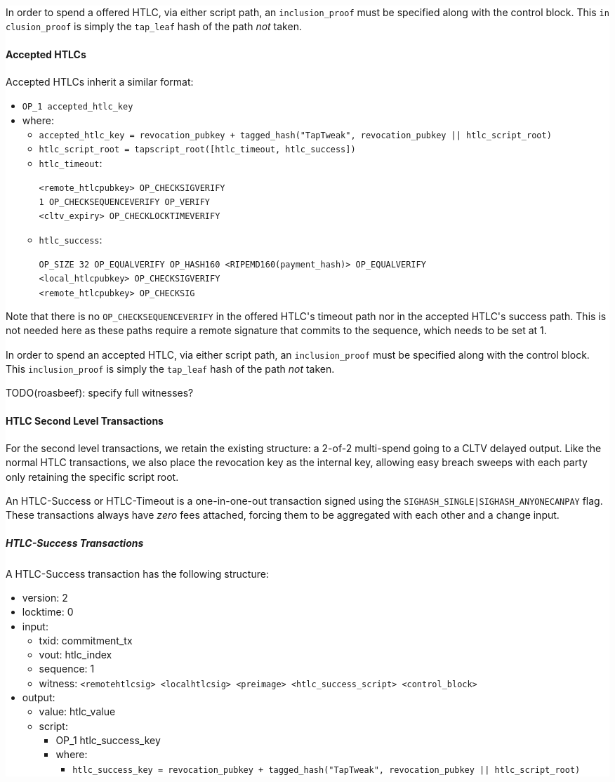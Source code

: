 
In order to spend a offered HTLC, via either script path, an `inclusion_proof`
must be specified along with the control block. This `inclusion_proof` is
simply the `tap_leaf` hash of the path _not_ taken.

#### Accepted HTLCs

Accepted HTLCs inherit a similar format:

  * `OP_1 accepted_htlc_key`
  * where:
    * `accepted_htlc_key = revocation_pubkey + tagged_hash("TapTweak", revocation_pubkey || htlc_script_root)`
    * `htlc_script_root = tapscript_root([htlc_timeout, htlc_success])`
    * `htlc_timeout`:
        ```
        <remote_htlcpubkey> OP_CHECKSIGVERIFY
        1 OP_CHECKSEQUENCEVERIFY OP_VERIFY
        <cltv_expiry> OP_CHECKLOCKTIMEVERIFY
        ```
    * `htlc_success`:
        ```
        OP_SIZE 32 OP_EQUALVERIFY OP_HASH160 <RIPEMD160(payment_hash)> OP_EQUALVERIFY
        <local_htlcpubkey> OP_CHECKSIGVERIFY
        <remote_htlcpubkey> OP_CHECKSIG
        ```

Note that there is no `OP_CHECKSEQUENCEVERIFY` in the offered HTLC's timeout
path nor in the accepted HTLC's success path. This is not needed here as these
paths require a remote signature that commits to the sequence, which needs to
be set at 1.

In order to spend an accepted HTLC, via either script path, an
`inclusion_proof` must be specified along with the control block. This
`inclusion_proof` is simply the `tap_leaf` hash of the path _not_ taken.

TODO(roasbeef): specify full witnesses?

#### HTLC Second Level Transactions

For the second level transactions, we retain the existing structure: a 2-of-2
multi-spend going to a CLTV delayed output. Like the normal HTLC transactions,
we also place the revocation key as the internal key, allowing easy breach
sweeps with each party only retaining the specific script root.

An HTLC-Success or HTLC-Timeout is a one-in-one-out transaction signed using
the `SIGHASH_SINGLE|SIGHASH_ANYONECANPAY` flag. These transactions always have
_zero_ fees attached, forcing them to be aggregated with each other and a
change input.

##### HTLC-Success Transactions

A HTLC-Success transaction has the following structure:

  * version: 2
  * locktime: 0
  * input:
    * txid: commitment_tx
    * vout: htlc_index
    * sequence: 1
    * witness: `<remotehtlcsig> <localhtlcsig> <preimage> <htlc_success_script> <control_block>`
  * output:
    * value: htlc_value
    * script:
      * OP_1 htlc_success_key
      * where:
        * `htlc_success_key = revocation_pubkey + tagged_hash("TapTweak", revocation_pubkey || htlc_script_root)`